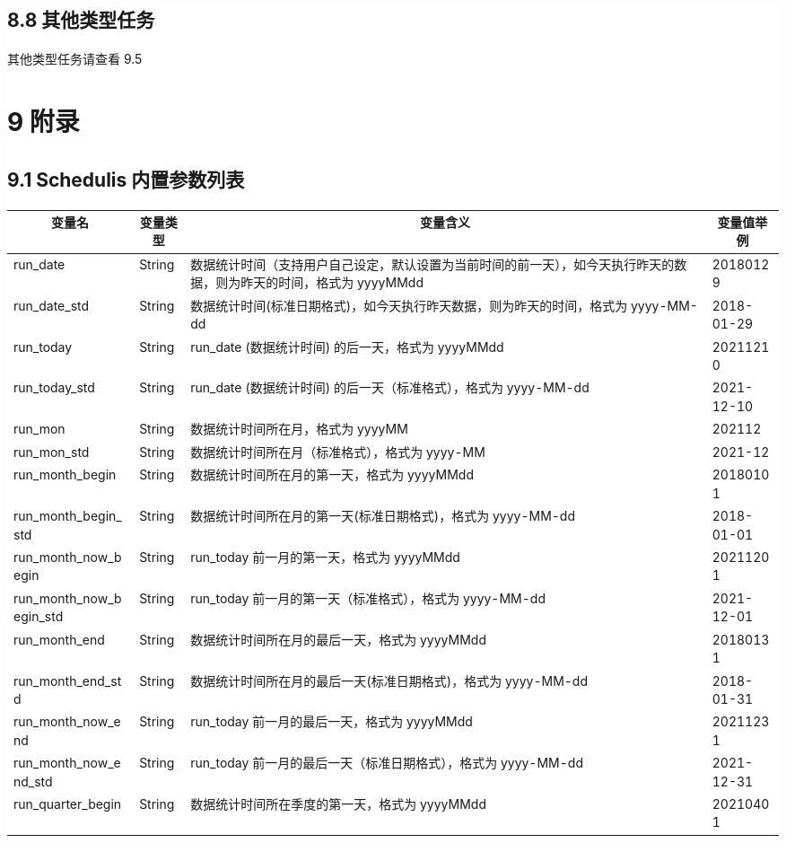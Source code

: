 ## 8.8 其他类型任务

其他类型任务请查看 9.5

# 9 附录

## 9.1 Schedulis 内置参数列表

| 变量名                       | 变量类型 | 变量含义                                                     | 变量值举例                                                   |
| ---------------------------- | -------- | ------------------------------------------------------------ | ------------------------------------------------------------ |
| run\_date                    | String   | 数据统计时间（支持用户自己设定，默认设置为当前时间的前一天），如今天执行昨天的数据，则为昨天的时间，格式为 yyyyMMdd | 20180129                                                     |
| run\_date\_std               | String   | 数据统计时间(标准日期格式)，如今天执行昨天数据，则为昨天的时间，格式为 yyyy-MM-dd | 2018-01-29                                                   |
| run_today                    | String   | run_date (数据统计时间) 的后一天，格式为 yyyyMMdd            | 20211210                                                     |
| run_today_std                | String   | run_date (数据统计时间) 的后一天（标准格式），格式为 yyyy-MM-dd | 2021-12-10                                                   |
| run_mon                      | String   | 数据统计时间所在月，格式为 yyyyMM                            | 202112                                                       |
| run_mon_std                  | String   | 数据统计时间所在月（标准格式），格式为 yyyy-MM               | 2021-12                                                      |
| run\_month\_begin            | String   | 数据统计时间所在月的第一天，格式为 yyyyMMdd                  | 20180101                                                     |
| run\_month\_begin\_std       | String   | 数据统计时间所在月的第一天(标准日期格式)，格式为 yyyy-MM-dd  | 2018-01-01                                                   |
| run_month_now_begin          | String   | run_today 前一月的第一天，格式为 yyyyMMdd                    | 20211201                                                     |
| run_month_now_begin_std      | String   | run_today 前一月的第一天（标准格式），格式为 yyyy-MM-dd      | 2021-12-01                                                   |
| run\_month\_end              | String   | 数据统计时间所在月的最后一天，格式为 yyyyMMdd                | 20180131                                                     |
| run\_month\_end\_std         | String   | 数据统计时间所在月的最后一天(标准日期格式)，格式为 yyyy-MM-dd | 2018-01-31                                                   |
| run_month_now_end            | String   | run_today 前一月的最后一天，格式为 yyyyMMdd                  | 20211231                                                     |
| run_month_now_end_std        | String   | run_today 前一月的最后一天（标准日期格式），格式为 yyyy-MM-dd | 2021-12-31                                                   |
| run_quarter_begin            | String   | 数据统计时间所在季度的第一天，格式为 yyyyMMdd                | 20210401                                                     |
